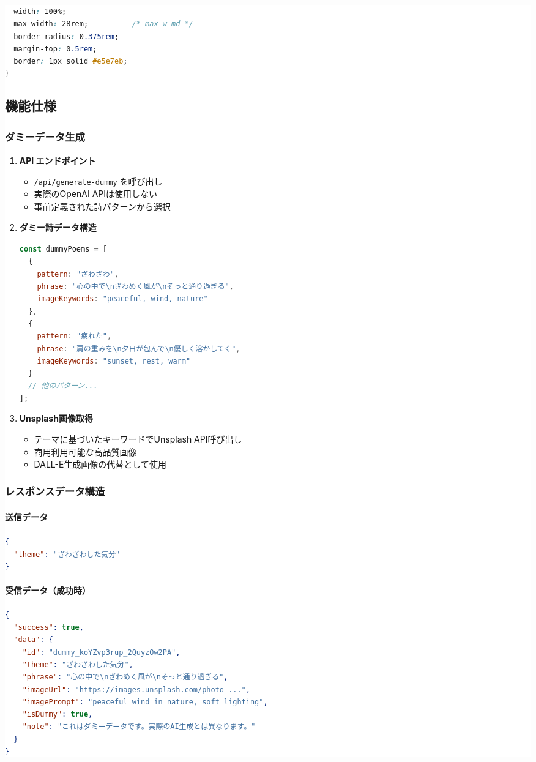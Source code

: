 ```css
  width: 100%;
  max-width: 28rem;          /* max-w-md */
  border-radius: 0.375rem;
  margin-top: 0.5rem;
  border: 1px solid #e5e7eb;
}
```

## 機能仕様

### ダミーデータ生成

1. **API エンドポイント**
   - `/api/generate-dummy` を呼び出し
   - 実際のOpenAI APIは使用しない
   - 事前定義された詩パターンから選択

2. **ダミー詩データ構造**
   ```javascript
   const dummyPoems = [
     {
       pattern: "ざわざわ",
       phrase: "心の中で\nざわめく風が\nそっと通り過ぎる",
       imageKeywords: "peaceful, wind, nature"
     },
     {
       pattern: "疲れた",
       phrase: "肩の重みを\n夕日が包んで\n優しく溶かしてく",
       imageKeywords: "sunset, rest, warm"
     }
     // 他のパターン...
   ];
   ```

3. **Unsplash画像取得**
   - テーマに基づいたキーワードでUnsplash API呼び出し
   - 商用利用可能な高品質画像
   - DALL-E生成画像の代替として使用

### レスポンスデータ構造

#### 送信データ
```json
{
  "theme": "ざわざわした気分"
}
```

#### 受信データ（成功時）
```json
{
  "success": true,
  "data": {
    "id": "dummy_koYZvp3rup_2QuyzOw2PA",
    "theme": "ざわざわした気分",
    "phrase": "心の中で\nざわめく風が\nそっと通り過ぎる",
    "imageUrl": "https://images.unsplash.com/photo-...",
    "imagePrompt": "peaceful wind in nature, soft lighting",
    "isDummy": true,
    "note": "これはダミーデータです。実際のAI生成とは異なります。"
  }
}
```
